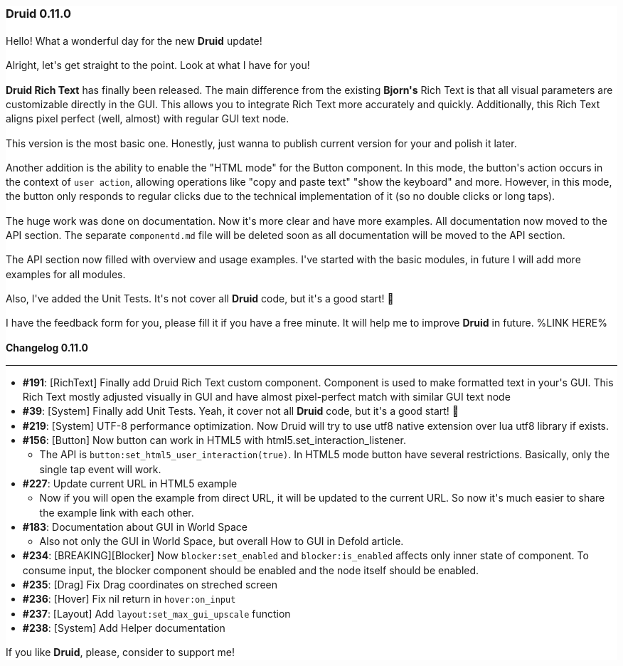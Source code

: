 
### Druid 0.11.0
Hello! What a wonderful day for the new **Druid** update!

Alright, let's get straight to the point. Look at what I have for you!

**Druid Rich Text** has finally been released. The main difference from the existing **Bjorn's** Rich Text is that all visual parameters are customizable directly in the GUI. This allows you to integrate Rich Text more accurately and quickly. Additionally, this Rich Text aligns pixel perfect (well, almost) with regular GUI text node.

This version is the most basic one. Honestly, just wanna to publish current version for your and polish it later.

Another addition is the ability to enable the "HTML mode" for the Button component. In this mode, the button's action occurs in the context of `user action`, allowing operations like "copy and paste text" "show the keyboard" and more. However, in this mode, the button only responds to regular clicks due to the technical implementation of it (so no double clicks or long taps).

The huge work was done on documentation. Now it's more clear and have more examples. All documentation now moved to the API section. The separate `componentd.md` file will be deleted soon as all documentation will be moved to the API section.

The API section now filled with overview and usage examples. I've started with the basic modules, in future I will add more examples for all modules.

Also, I've added the Unit Tests. It's not cover all **Druid** code, but it's a good start! 🎉

I have the feedback form for you, please fill it if you have a free minute. It will help me to improve **Druid** in future. %LINK HERE%


**Changelog 0.11.0**

---

- **#191**: [RichText] Finally add Druid Rich Text custom component. Component is used to make formatted text in your's GUI. This Rich Text mostly adjusted visually in GUI and have almost pixel-perfect match with similar GUI text node
- **#39**: [System] Finally add Unit Tests. Yeah, it cover not all **Druid** code, but it's a good start! 🎉
- **#219**: [System] UTF-8 performance optimization. Now Druid will try to use utf8 native extension over lua utf8 library if exists.
- **#156**: [Button] Now button can work in HTML5 with html5.set_interaction_listener.
	- The API is `button:set_html5_user_interaction(true)`. In HTML5 mode button have several restrictions. Basically, only the single tap event will work.
- **#227**: Update current URL in HTML5 example
	- Now if you will open the example from direct URL, it will be updated to the current URL. So now it's much easier to share the example link with each other.
- **#183**: Documentation about GUI in World Space
	- Also not only the GUI in World Space, but overall How to GUI in Defold article.
- **#234**: [BREAKING][Blocker] Now `blocker:set_enabled` and `blocker:is_enabled` affects only inner state of component. To consume input, the blocker component should be enabled and the node itself should be enabled.
- **#235**: [Drag] Fix Drag coordinates on streched screen
- **#236**: [Hover] Fix nil return in `hover:on_input`
- **#237**: [Layout] Add `layout:set_max_gui_upscale` function
- **#238**: [System] Add Helper documentation

If you like **Druid**, please, consider to support me!
